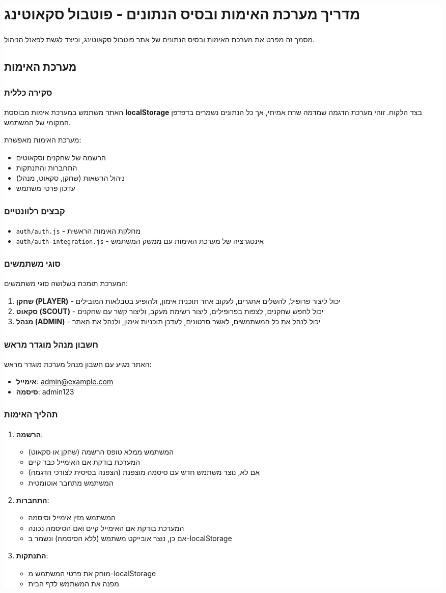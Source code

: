 # מדריך מערכת האימות ובסיס הנתונים - פוטבול סקאוטינג

מסמך זה מפרט את מערכת האימות ובסיס הנתונים של אתר פוטבול סקאוטינג, וכיצד לגשת לפאנל הניהול.

## מערכת האימות

### סקירה כללית

האתר משתמש במערכת אימות מבוססת **localStorage** בצד הלקוח. זוהי מערכת הדגמה שמדמה שרת אמיתי, אך כל הנתונים נשמרים בדפדפן המקומי של המשתמש.

מערכת האימות מאפשרת:
- הרשמה של שחקנים וסקאוטים
- התחברות והתנתקות
- ניהול הרשאות (שחקן, סקאוט, מנהל)
- עדכון פרטי משתמש

### קבצים רלוונטיים

- `auth/auth.js` - מחלקת האימות הראשית
- `auth/auth-integration.js` - אינטגרציה של מערכת האימות עם ממשק המשתמש

### סוגי משתמשים

המערכת תומכת בשלושה סוגי משתמשים:

1. **שחקן (PLAYER)** - יכול ליצור פרופיל, להשלים אתגרים, לעקוב אחר תוכנית אימון, ולהופיע בטבלאות המובילים
2. **סקאוט (SCOUT)** - יכול לחפש שחקנים, לצפות בפרופילים, ליצור רשימת מעקב, וליצור קשר עם שחקנים
3. **מנהל (ADMIN)** - יכול לנהל את כל המשתמשים, לאשר סרטונים, לעדכן תוכניות אימון, ולנהל את האתר

### חשבון מנהל מוגדר מראש

האתר מגיע עם חשבון מנהל מערכת מוגדר מראש:

- **אימייל**: admin@example.com
- **סיסמה**: admin123

### תהליך האימות

1. **הרשמה**:
   - המשתמש ממלא טופס הרשמה (שחקן או סקאוט)
   - המערכת בודקת אם האימייל כבר קיים
   - אם לא, נוצר משתמש חדש עם סיסמה מוצפנת (הצפנה בסיסית לצורכי הדגמה)
   - המשתמש מתחבר אוטומטית

2. **התחברות**:
   - המשתמש מזין אימייל וסיסמה
   - המערכת בודקת אם האימייל קיים ואם הסיסמה נכונה
   - אם כן, נוצר אובייקט משתמש (ללא הסיסמה) ונשמר ב-localStorage

3. **התנתקות**:
   - מוחק את פרטי המשתמש מ-localStorage
   - מפנה את המשתמש לדף הבית
